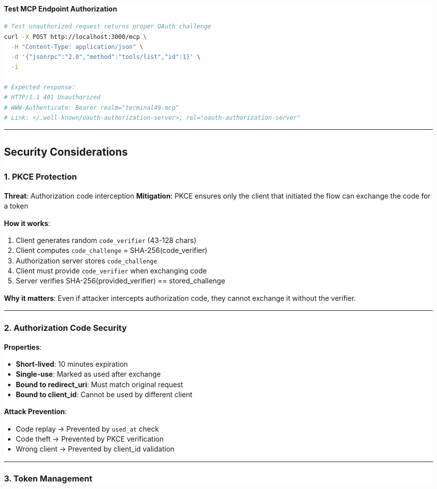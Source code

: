 **Test MCP Endpoint Authorization**

```bash
# Test unauthorized request returns proper OAuth challenge
curl -X POST http://localhost:3000/mcp \
  -H "Content-Type: application/json" \
  -d '{"jsonrpc":"2.0","method":"tools/list","id":1}' \
  -i

# Expected response:
# HTTP/1.1 401 Unauthorized
# WWW-Authenticate: Bearer realm="terminal49-mcp"
# Link: </.well-known/oauth-authorization-server>; rel="oauth-authorization-server"
```

---

## Security Considerations

### 1. PKCE Protection

**Threat**: Authorization code interception
**Mitigation**: PKCE ensures only the client that initiated the flow can exchange the code for a token

**How it works**:
1. Client generates random `code_verifier` (43-128 chars)
2. Client computes `code_challenge` = SHA-256(code_verifier)
3. Authorization server stores `code_challenge`
4. Client must provide `code_verifier` when exchanging code
5. Server verifies SHA-256(provided_verifier) == stored_challenge

**Why it matters**: Even if attacker intercepts authorization code, they cannot exchange it without the verifier.

---

### 2. Authorization Code Security

**Properties**:
- **Short-lived**: 10 minutes expiration
- **Single-use**: Marked as used after exchange
- **Bound to redirect_uri**: Must match original request
- **Bound to client_id**: Cannot be used by different client

**Attack Prevention**:
- Code replay → Prevented by `used_at` check
- Code theft → Prevented by PKCE verification
- Wrong client → Prevented by client_id validation

---

### 3. Token Management
